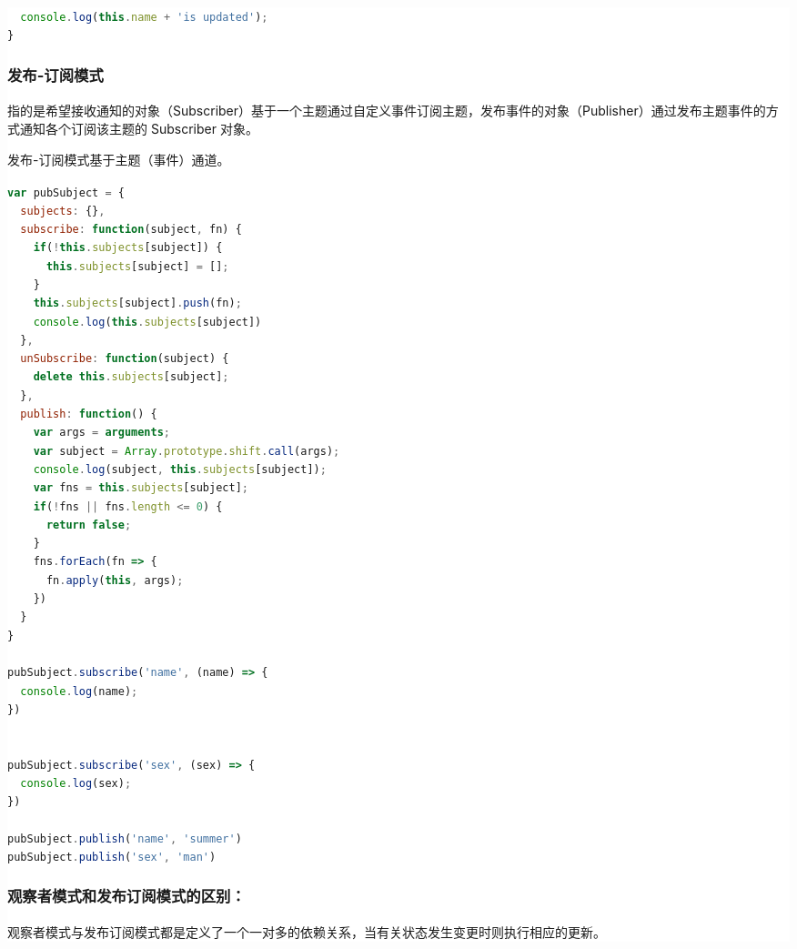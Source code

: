 ```js
  console.log(this.name + 'is updated');
}
```


### 发布-订阅模式
指的是希望接收通知的对象（Subscriber）基于一个主题通过自定义事件订阅主题，发布事件的对象（Publisher）通过发布主题事件的方式通知各个订阅该主题的 Subscriber 对象。

发布-订阅模式基于主题（事件）通道。

```js
var pubSubject = {
  subjects: {},
  subscribe: function(subject, fn) {
    if(!this.subjects[subject]) {
      this.subjects[subject] = [];
    }
    this.subjects[subject].push(fn);
    console.log(this.subjects[subject])
  },
  unSubscribe: function(subject) {
    delete this.subjects[subject];
  },
  publish: function() {
    var args = arguments;
    var subject = Array.prototype.shift.call(args);
    console.log(subject, this.subjects[subject]);
    var fns = this.subjects[subject];
    if(!fns || fns.length <= 0) {
      return false;
    }
    fns.forEach(fn => {
      fn.apply(this, args);
    })
  }
}

pubSubject.subscribe('name', (name) => {
  console.log(name);
})


pubSubject.subscribe('sex', (sex) => {
  console.log(sex);
})

pubSubject.publish('name', 'summer')
pubSubject.publish('sex', 'man')
```

### 观察者模式和发布订阅模式的区别：
观察者模式与发布订阅模式都是定义了一个一对多的依赖关系，当有关状态发生变更时则执行相应的更新。
